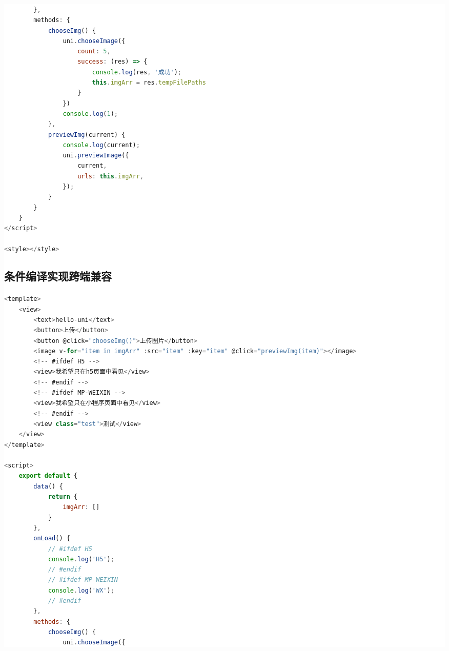 ```javascript
		},
		methods: {
			chooseImg() {
				uni.chooseImage({
					count: 5,
					success: (res) => {
						console.log(res, '成功');
						this.imgArr = res.tempFilePaths
					}
				})
				console.log(1);
			},
			previewImg(current) {
				console.log(current);
				uni.previewImage({
					current,
					urls: this.imgArr,
				});
			}
		}
	}
</script>

<style></style>
```

## 条件编译实现跨端兼容

```javascript
<template>
	<view>
		<text>hello-uni</text>
		<button>上传</button>
		<button @click="chooseImg()">上传图片</button>
		<image v-for="item in imgArr" :src="item" :key="item" @click="previewImg(item)"></image>
		<!-- #ifdef H5 -->
		<view>我希望只在h5页面中看见</view>
		<!-- #endif -->
		<!-- #ifdef MP-WEIXIN -->
		<view>我希望只在小程序页面中看见</view>
		<!-- #endif -->
		<view class="test">测试</view>
	</view>
</template>

<script>
	export default {
		data() {
			return {
				imgArr: []
			}
		},
		onLoad() {
			// #ifdef H5
			console.log('H5');
			// #endif
			// #ifdef MP-WEIXIN
			console.log('WX');
			// #endif
		},
		methods: {
			chooseImg() {
				uni.chooseImage({
```